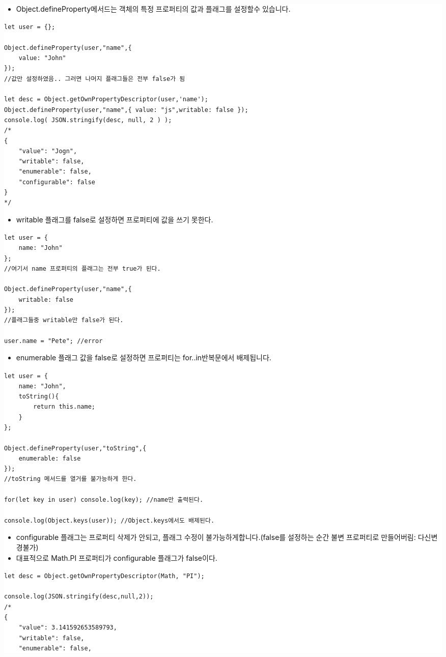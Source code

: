 - Object.defineProperty메서드는 객체의 특정 프로퍼티의 값과 플래그를 설정할수 있습니다.
```
let user = {};

Object.defineProperty(user,"name",{
    value: "John"
});
//값만 설정하였음.. 그러면 나머지 플래그들은 전부 false가 됨

let desc = Object.getOwnPropertyDescriptor(user,'name');
Object.defineProperty(user,"name",{ value: "js",writable: false });
console.log( JSON.stringify(desc, null, 2 ) );
/*
{
    "value": "Jogn",
    "writable": false,
    "enumerable": false,
    "configurable": false
}
*/
```

- writable 플래그를 false로 설정하면 프로퍼티에 값을 쓰기 못한다.
```
let user = {
    name: "John"
};
//여기서 name 프로퍼티의 플래그는 전부 true가 된다.

Object.defineProperty(user,"name",{
    writable: false
});
//플래그들중 writable만 false가 된다.

user.name = "Pete"; //error
```

- enumerable 플래그 값을 false로 설정하면 프로퍼티는 for..in반복문에서 배제됩니다.
```
let user = {
    name: "John",
    toString(){
        return this.name;
    }
};

Object.defineProperty(user,"toString",{
    enumerable: false
});
//toString 메서드를 열거를 불가능하게 한다.

for(let key in user) console.log(key); //name만 출력된다.

console.log(Object.keys(user)); //Object.keys에서도 배제된다.
```
- configurable 플래그는 프로퍼티 삭제가 안되고, 플래그 수정이 불가능하게합니다.(false를 설정하는 순간 불변 프로퍼티로 만들어버림: 다신변경불가)
- 대표적으로 Math.PI 프로퍼티가 configurable 플래그가 false이다.
```
let desc = Object.getOwnPropertyDescriptor(Math, "PI");

console.log(JSON.stringify(desc,null,2));
/*
{
    "value": 3.141592653589793,
    "writable": false,
    "enumerable": false,
```